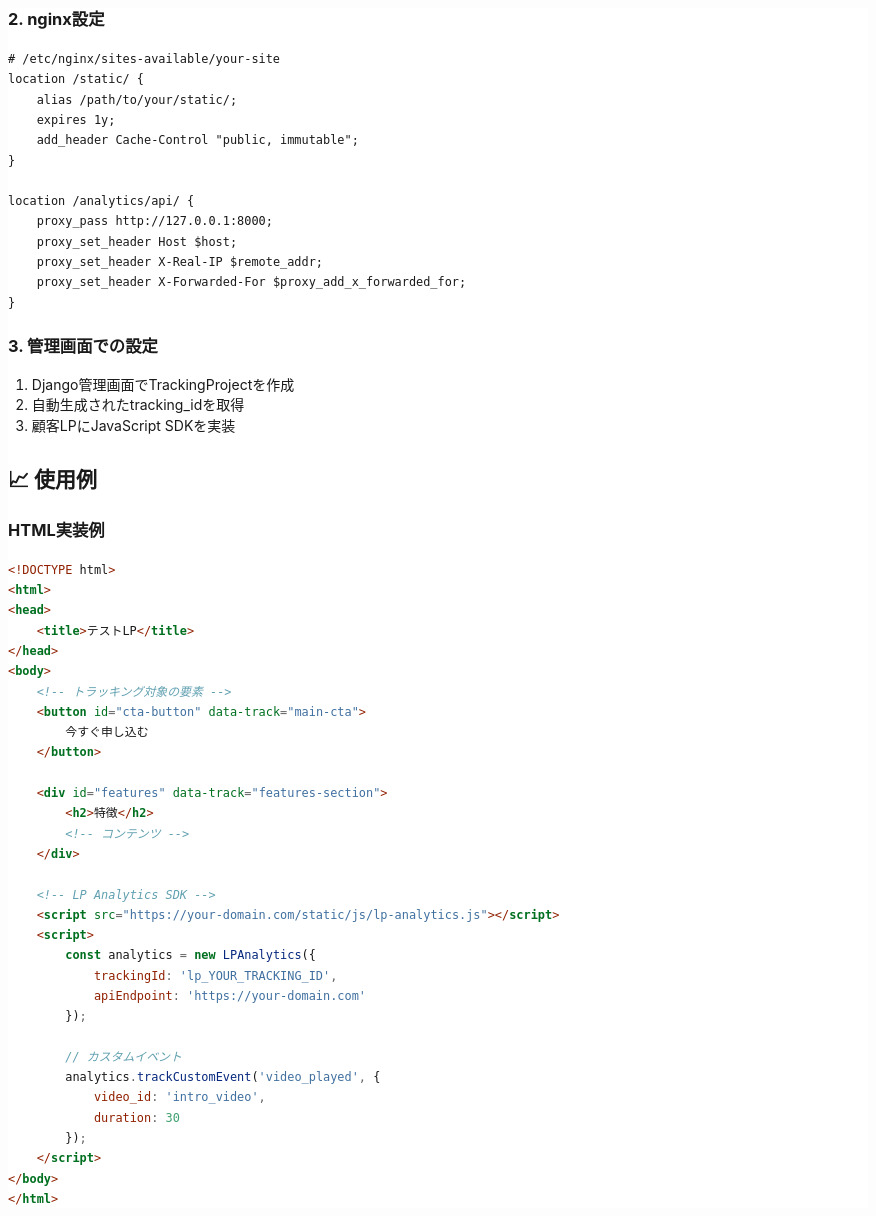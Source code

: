 ### 2. nginx設定
```nginx
# /etc/nginx/sites-available/your-site
location /static/ {
    alias /path/to/your/static/;
    expires 1y;
    add_header Cache-Control "public, immutable";
}

location /analytics/api/ {
    proxy_pass http://127.0.0.1:8000;
    proxy_set_header Host $host;
    proxy_set_header X-Real-IP $remote_addr;
    proxy_set_header X-Forwarded-For $proxy_add_x_forwarded_for;
}
```

### 3. 管理画面での設定
1. Django管理画面でTrackingProjectを作成
2. 自動生成されたtracking_idを取得
3. 顧客LPにJavaScript SDKを実装

## 📈 使用例

### HTML実装例
```html
<!DOCTYPE html>
<html>
<head>
    <title>テストLP</title>
</head>
<body>
    <!-- トラッキング対象の要素 -->
    <button id="cta-button" data-track="main-cta">
        今すぐ申し込む
    </button>
    
    <div id="features" data-track="features-section">
        <h2>特徴</h2>
        <!-- コンテンツ -->
    </div>

    <!-- LP Analytics SDK -->
    <script src="https://your-domain.com/static/js/lp-analytics.js"></script>
    <script>
        const analytics = new LPAnalytics({
            trackingId: 'lp_YOUR_TRACKING_ID',
            apiEndpoint: 'https://your-domain.com'
        });
        
        // カスタムイベント
        analytics.trackCustomEvent('video_played', {
            video_id: 'intro_video',
            duration: 30
        });
    </script>
</body>
</html>
```
